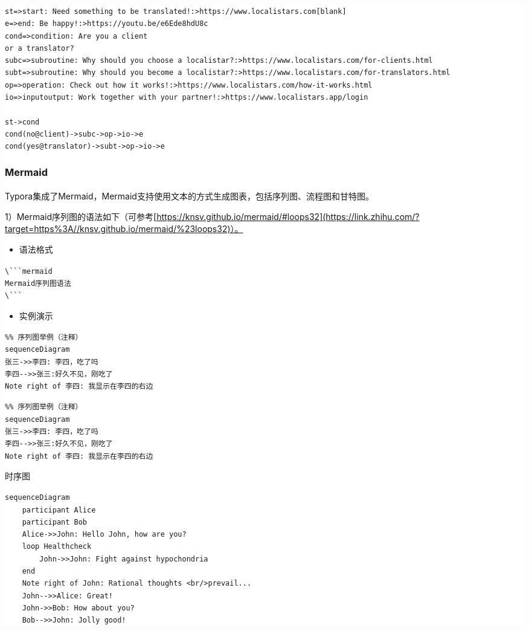 ```flow
st=>start: Need something to be translated!:>https://www.localistars.com[blank]
e=>end: Be happy!:>https://youtu.be/e6Ede8hdU8c
cond=>condition: Are you a client
or a translator?
subc=>subroutine: Why should you choose a localistar?:>https://www.localistars.com/for-clients.html
subt=>subroutine: Why should you become a localistar?:>https://www.localistars.com/for-translators.html
op=>operation: Check out how it works!:>https://www.localistars.com/how-it-works.html
io=>inputoutput: Work together with your partner!:>https://www.localistars.app/login

st->cond
cond(no@client)->subc->op->io->e
cond(yes@translator)->subt->op->io->e
```

### Mermaid

Typora集成了Mermaid，Mermaid支持使用文本的方式生成图表，包括序列图、流程图和甘特图。

1）Mermaid序列图的语法如下（可参考[https://knsv.github.io/mermaid/#loops32](https://link.zhihu.com/?target=https%3A//knsv.github.io/mermaid/%23loops32)）。

- 语法格式

```text
\```mermaid
Mermaid序列图语法
\```
```

- 实例演示

```mermaid
%% 序列图举例（注释）
sequenceDiagram
张三->>李四: 李四，吃了吗
李四-->>张三:好久不见，刚吃了
Note right of 李四: 我显示在李四的右边
```

```text
%% 序列图举例（注释）
sequenceDiagram
张三->>李四: 李四，吃了吗
李四-->>张三:好久不见，刚吃了
Note right of 李四: 我显示在李四的右边
```

时序图

```mermaid
sequenceDiagram
    participant Alice
    participant Bob
    Alice->>John: Hello John, how are you?
    loop Healthcheck
        John->>John: Fight against hypochondria
    end
    Note right of John: Rational thoughts <br/>prevail...
    John-->>Alice: Great!
    John->>Bob: How about you?
    Bob-->>John: Jolly good!
```


[^参考]: 这段文字是对脚注的描述
[^参考]: 这段文字是对脚注的描述